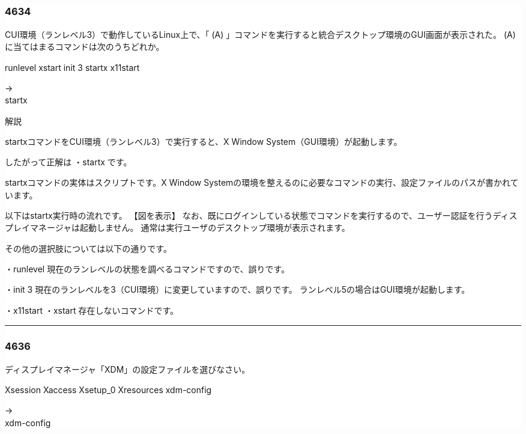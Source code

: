 
### 4634

CUI環境（ランレベル3）で動作しているLinux上で、「 (A) 」コマンドを実行すると統合デスクトップ環境のGUI画面が表示された。
(A)に当てはまるコマンドは次のうちどれか。

runlevel
xstart
init 3
startx
x11start

→  
startx

解説

startxコマンドをCUI環境（ランレベル3）で実行すると、X Window System（GUI環境）が起動します。

したがって正解は
・startx
です。

startxコマンドの実体はスクリプトです。X Window Systemの環境を整えるのに必要なコマンドの実行、設定ファイルのパスが書かれています。

以下はstartx実行時の流れです。
【図を表示】
なお、既にログインしている状態でコマンドを実行するので、ユーザー認証を行うディスプレイマネージャは起動しません。
通常は実行ユーザのデスクトップ環境が表示されます。

その他の選択肢については以下の通りです。

・runlevel
現在のランレベルの状態を調べるコマンドですので、誤りです。

・init 3
現在のランレベルを3（CUI環境）に変更していますので、誤りです。
ランレベル5の場合はGUI環境が起動します。

・x11start
・xstart
存在しないコマンドです。

---

### 4636

ディスプレイマネージャ「XDM」の設定ファイルを選びなさい。

Xsession
Xaccess
Xsetup_0
Xresources
xdm-config

→  
xdm-config  
